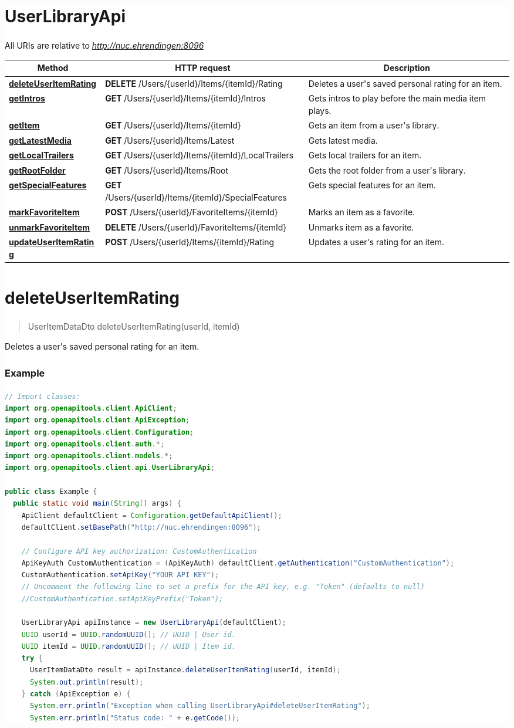 # UserLibraryApi

All URIs are relative to *http://nuc.ehrendingen:8096*

| Method | HTTP request | Description |
|------------- | ------------- | -------------|
| [**deleteUserItemRating**](UserLibraryApi.md#deleteUserItemRating) | **DELETE** /Users/{userId}/Items/{itemId}/Rating | Deletes a user&#39;s saved personal rating for an item. |
| [**getIntros**](UserLibraryApi.md#getIntros) | **GET** /Users/{userId}/Items/{itemId}/Intros | Gets intros to play before the main media item plays. |
| [**getItem**](UserLibraryApi.md#getItem) | **GET** /Users/{userId}/Items/{itemId} | Gets an item from a user&#39;s library. |
| [**getLatestMedia**](UserLibraryApi.md#getLatestMedia) | **GET** /Users/{userId}/Items/Latest | Gets latest media. |
| [**getLocalTrailers**](UserLibraryApi.md#getLocalTrailers) | **GET** /Users/{userId}/Items/{itemId}/LocalTrailers | Gets local trailers for an item. |
| [**getRootFolder**](UserLibraryApi.md#getRootFolder) | **GET** /Users/{userId}/Items/Root | Gets the root folder from a user&#39;s library. |
| [**getSpecialFeatures**](UserLibraryApi.md#getSpecialFeatures) | **GET** /Users/{userId}/Items/{itemId}/SpecialFeatures | Gets special features for an item. |
| [**markFavoriteItem**](UserLibraryApi.md#markFavoriteItem) | **POST** /Users/{userId}/FavoriteItems/{itemId} | Marks an item as a favorite. |
| [**unmarkFavoriteItem**](UserLibraryApi.md#unmarkFavoriteItem) | **DELETE** /Users/{userId}/FavoriteItems/{itemId} | Unmarks item as a favorite. |
| [**updateUserItemRating**](UserLibraryApi.md#updateUserItemRating) | **POST** /Users/{userId}/Items/{itemId}/Rating | Updates a user&#39;s rating for an item. |


<a id="deleteUserItemRating"></a>
# **deleteUserItemRating**
> UserItemDataDto deleteUserItemRating(userId, itemId)

Deletes a user&#39;s saved personal rating for an item.

### Example
```java
// Import classes:
import org.openapitools.client.ApiClient;
import org.openapitools.client.ApiException;
import org.openapitools.client.Configuration;
import org.openapitools.client.auth.*;
import org.openapitools.client.models.*;
import org.openapitools.client.api.UserLibraryApi;

public class Example {
  public static void main(String[] args) {
    ApiClient defaultClient = Configuration.getDefaultApiClient();
    defaultClient.setBasePath("http://nuc.ehrendingen:8096");
    
    // Configure API key authorization: CustomAuthentication
    ApiKeyAuth CustomAuthentication = (ApiKeyAuth) defaultClient.getAuthentication("CustomAuthentication");
    CustomAuthentication.setApiKey("YOUR API KEY");
    // Uncomment the following line to set a prefix for the API key, e.g. "Token" (defaults to null)
    //CustomAuthentication.setApiKeyPrefix("Token");

    UserLibraryApi apiInstance = new UserLibraryApi(defaultClient);
    UUID userId = UUID.randomUUID(); // UUID | User id.
    UUID itemId = UUID.randomUUID(); // UUID | Item id.
    try {
      UserItemDataDto result = apiInstance.deleteUserItemRating(userId, itemId);
      System.out.println(result);
    } catch (ApiException e) {
      System.err.println("Exception when calling UserLibraryApi#deleteUserItemRating");
      System.err.println("Status code: " + e.getCode());
```